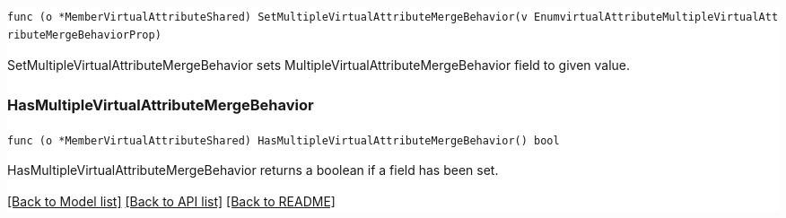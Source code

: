`func (o *MemberVirtualAttributeShared) SetMultipleVirtualAttributeMergeBehavior(v EnumvirtualAttributeMultipleVirtualAttributeMergeBehaviorProp)`

SetMultipleVirtualAttributeMergeBehavior sets MultipleVirtualAttributeMergeBehavior field to given value.

### HasMultipleVirtualAttributeMergeBehavior

`func (o *MemberVirtualAttributeShared) HasMultipleVirtualAttributeMergeBehavior() bool`

HasMultipleVirtualAttributeMergeBehavior returns a boolean if a field has been set.


[[Back to Model list]](../README.md#documentation-for-models) [[Back to API list]](../README.md#documentation-for-api-endpoints) [[Back to README]](../README.md)


